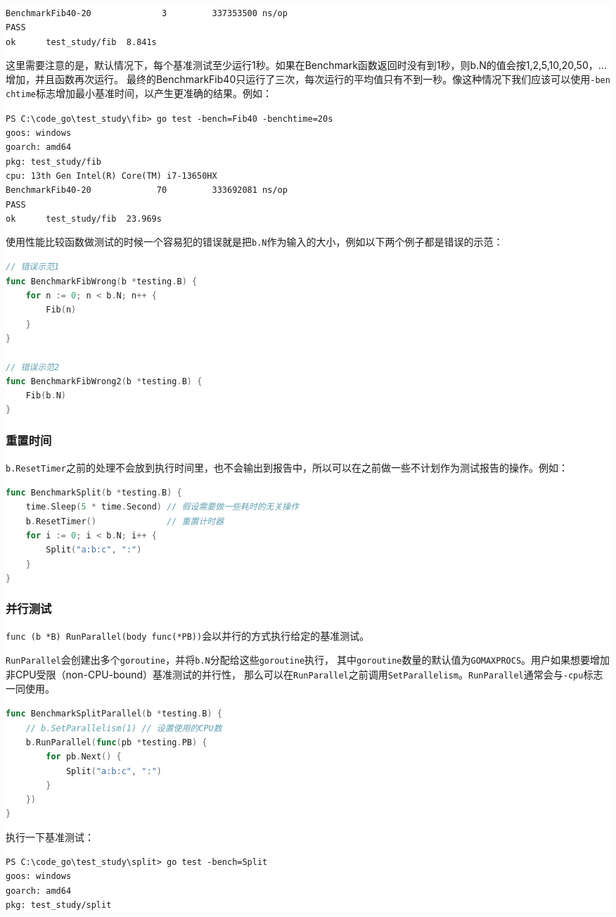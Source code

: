 ```
BenchmarkFib40-20              3         337353500 ns/op
PASS
ok      test_study/fib  8.841s
```
这里需要注意的是，默认情况下，每个基准测试至少运行1秒。如果在Benchmark函数返回时没有到1秒，则b.N的值会按1,2,5,10,20,50，…增加，并且函数再次运行。
最终的BenchmarkFib40只运行了三次，每次运行的平均值只有不到一秒。像这种情况下我们应该可以使用`-benchtime`标志增加最小基准时间，以产生更准确的结果。例如：
```
PS C:\code_go\test_study\fib> go test -bench=Fib40 -benchtime=20s
goos: windows
goarch: amd64
pkg: test_study/fib
cpu: 13th Gen Intel(R) Core(TM) i7-13650HX
BenchmarkFib40-20             70         333692081 ns/op
PASS
ok      test_study/fib  23.969s
```

使用性能比较函数做测试的时候一个容易犯的错误就是把`b.N`作为输入的大小，例如以下两个例子都是错误的示范：
```Go
// 错误示范1
func BenchmarkFibWrong(b *testing.B) {
	for n := 0; n < b.N; n++ {
		Fib(n)
	}
}

// 错误示范2
func BenchmarkFibWrong2(b *testing.B) {
	Fib(b.N)
}
```

### 重置时间
`b.ResetTimer`之前的处理不会放到执行时间里，也不会输出到报告中，所以可以在之前做一些不计划作为测试报告的操作。例如：
```Go
func BenchmarkSplit(b *testing.B) {
	time.Sleep(5 * time.Second) // 假设需要做一些耗时的无关操作
	b.ResetTimer()              // 重置计时器
	for i := 0; i < b.N; i++ {
		Split("a:b:c", ":")
	}
}
```

### 并行测试
`func (b *B) RunParallel(body func(*PB))`会以并行的方式执行给定的基准测试。

`RunParallel`会创建出多个`goroutine`，并将`b.N`分配给这些`goroutine`执行， 其中`goroutine`数量的默认值为`GOMAXPROCS`。用户如果想要增加非CPU受限（non-CPU-bound）基准测试的并行性， 那么可以在`RunParallel`之前调用`SetParallelism`。`RunParallel`通常会与`-cpu`标志一同使用。

```Go
func BenchmarkSplitParallel(b *testing.B) {
	// b.SetParallelism(1) // 设置使用的CPU数
	b.RunParallel(func(pb *testing.PB) {
		for pb.Next() {
			Split("a:b:c", ":")
		}
	})
}
```
执行一下基准测试：
```
PS C:\code_go\test_study\split> go test -bench=Split               
goos: windows
goarch: amd64
pkg: test_study/split
```
